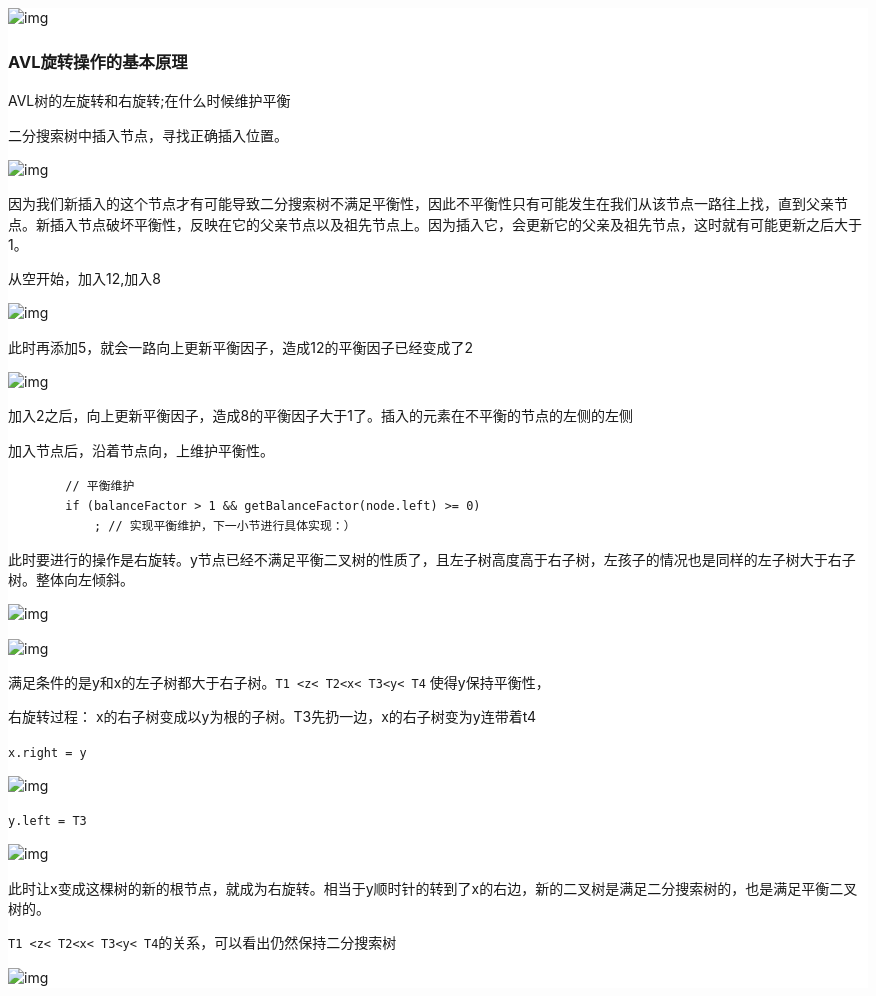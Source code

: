 ![img](https://img2.mukewang.com/5c127947000176a703480089.jpg)

### AVL旋转操作的基本原理

AVL树的左旋转和右旋转;在什么时候维护平衡

二分搜索树中插入节点，寻找正确插入位置。

![img](https://img1.mukewang.com/5c1279490001367809110522.jpg)

因为我们新插入的这个节点才有可能导致二分搜索树不满足平衡性，因此不平衡性只有可能发生在我们从该节点一路往上找，直到父亲节点。新插入节点破坏平衡性，反映在它的父亲节点以及祖先节点上。因为插入它，会更新它的父亲及祖先节点，这时就有可能更新之后大于1。

从空开始，加入12,加入8

![img](https://img2.mukewang.com/5c12794a0001004403660360.jpg)

此时再添加5，就会一路向上更新平衡因子，造成12的平衡因子已经变成了2

![img](https://img2.mukewang.com/5c12794a0001d49a06300643.jpg)

加入2之后，向上更新平衡因子，造成8的平衡因子大于1了。插入的元素在不平衡的节点的左侧的左侧

加入节点后，沿着节点向，上维护平衡性。

```
        // 平衡维护
        if (balanceFactor > 1 && getBalanceFactor(node.left) >= 0)
            ; // 实现平衡维护，下一小节进行具体实现：）
```

此时要进行的操作是右旋转。y节点已经不满足平衡二叉树的性质了，且左子树高度高于右子树，左孩子的情况也是同样的左子树大于右子树。整体向左倾斜。

![img](https://img4.mukewang.com/5c12794a000169d903700340.jpg)

![img](https://img1.mukewang.com/5c12794a000195c605220491.jpg)

满足条件的是y和x的左子树都大于右子树。`T1 <z< T2<x< T3<y< T4` 使得y保持平衡性，

右旋转过程： x的右子树变成以y为根的子树。T3先扔一边，x的右子树变为y连带着t4

```
x.right = y
```

![img](https://img2.mukewang.com/5c12794a0001841208290405.jpg)

```
y.left = T3
```

![img](https://img4.mukewang.com/5c12794b0001985305270389.jpg)

此时让x变成这棵树的新的根节点，就成为右旋转。相当于y顺时针的转到了x的右边，新的二叉树是满足二分搜索树的，也是满足平衡二叉树的。

`T1 <z< T2<x< T3<y< T4`的关系，可以看出仍然保持二分搜索树

![img](https://img.mukewang.com/5c12794b0001c1c610660480.jpg)
